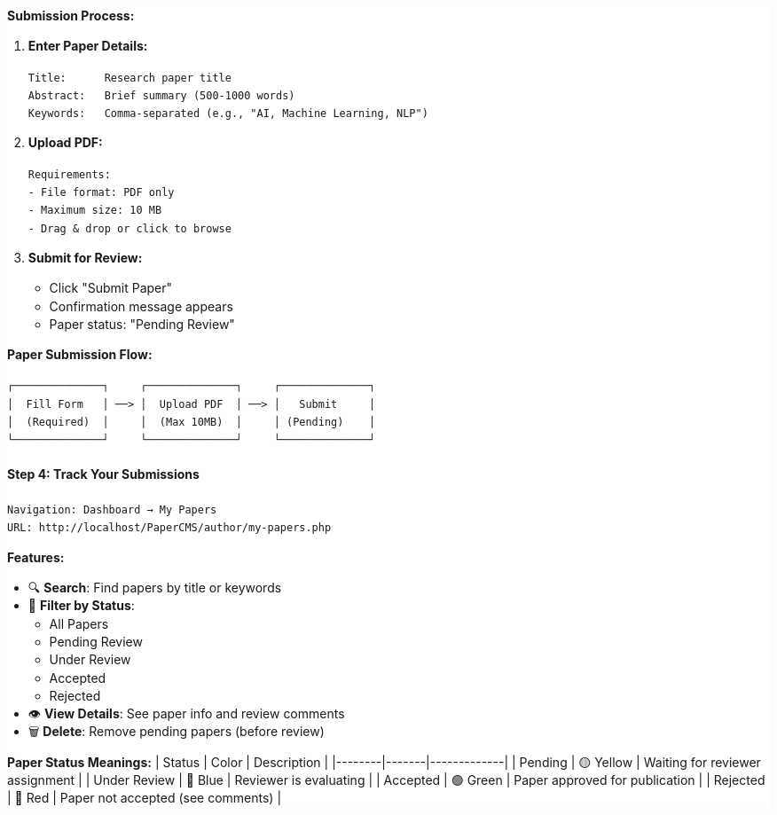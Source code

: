 **Submission Process:**
1. **Enter Paper Details:**
   ```
   Title:      Research paper title
   Abstract:   Brief summary (500-1000 words)
   Keywords:   Comma-separated (e.g., "AI, Machine Learning, NLP")
   ```

2. **Upload PDF:**
   ```
   Requirements:
   - File format: PDF only
   - Maximum size: 10 MB
   - Drag & drop or click to browse
   ```

3. **Submit for Review:**
   - Click "Submit Paper"
   - Confirmation message appears
   - Paper status: "Pending Review"

**Paper Submission Flow:**
```
┌──────────────┐     ┌──────────────┐     ┌──────────────┐
│  Fill Form   │ ──> │  Upload PDF  │ ──> │   Submit     │
│  (Required)  │     │  (Max 10MB)  │     │ (Pending)    │
└──────────────┘     └──────────────┘     └──────────────┘
```

#### Step 4: Track Your Submissions

```
Navigation: Dashboard → My Papers
URL: http://localhost/PaperCMS/author/my-papers.php
```

**Features:**
- 🔍 **Search**: Find papers by title or keywords
- 🎯 **Filter by Status**:
  - All Papers
  - Pending Review
  - Under Review
  - Accepted
  - Rejected
- 👁️ **View Details**: See paper info and review comments
- 🗑️ **Delete**: Remove pending papers (before review)

**Paper Status Meanings:**
| Status | Color | Description |
|--------|-------|-------------|
| Pending | 🟡 Yellow | Waiting for reviewer assignment |
| Under Review | 🔵 Blue | Reviewer is evaluating |
| Accepted | 🟢 Green | Paper approved for publication |
| Rejected | 🔴 Red | Paper not accepted (see comments) |

